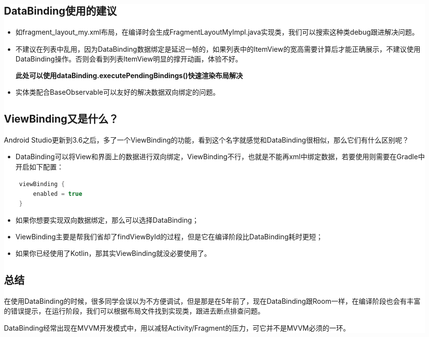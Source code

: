 ## DataBinding使用的建议
- 如fragment_layout_my.xml布局，在编译时会生成FragmentLayoutMyImpl.java实现类，我们可以搜索这种类debug跟进解决问题。

- 不建议在列表中乱用，因为DataBinding数据绑定是延迟一帧的，如果列表中的ItemView的宽高需要计算后才能正确展示，不建议使用DataBinding操作。否则会看到列表ItemView明显的撑开动画，体验不好。
    
    **此处可以使用dataBinding.executePendingBindings()快速渲染布局解决**
    
- 实体类配合BaseObservable可以友好的解决数据双向绑定的问题。



## ViewBinding又是什么？
Android Studio更新到3.6之后，多了一个ViewBinding的功能，看到这个名字就感觉和DataBinding很相似，那么它们有什么区别呢？

- DataBinding可以将View和界面上的数据进行双向绑定，ViewBinding不行，也就是不能再xml中绑定数据，若要使用则需要在Gradle中开启如下配置：
   ```java
    viewBinding {
        enabled = true
    }
   ```
  
- 如果你想要实现双向数据绑定，那么可以选择DataBinding；
- ViewBinding主要是帮我们省却了findViewById的过程，但是它在编译阶段比DataBinding耗时更短；
- 如果你已经使用了Kotlin，那其实ViewBinding就没必要使用了。


 ## 总结
在使用DataBinding的时候，很多同学会误以为不方便调试，但是那是在5年前了，现在DataBinding跟Room一样，在编译阶段也会有丰富的错误提示，在运行阶段，我们可以根据布局文件找到实现类，跟进去断点排查问题。

DataBinding经常出现在MVVM开发模式中，用以减轻Activity/Fragment的压力，可它并不是MVVM必须的一环。